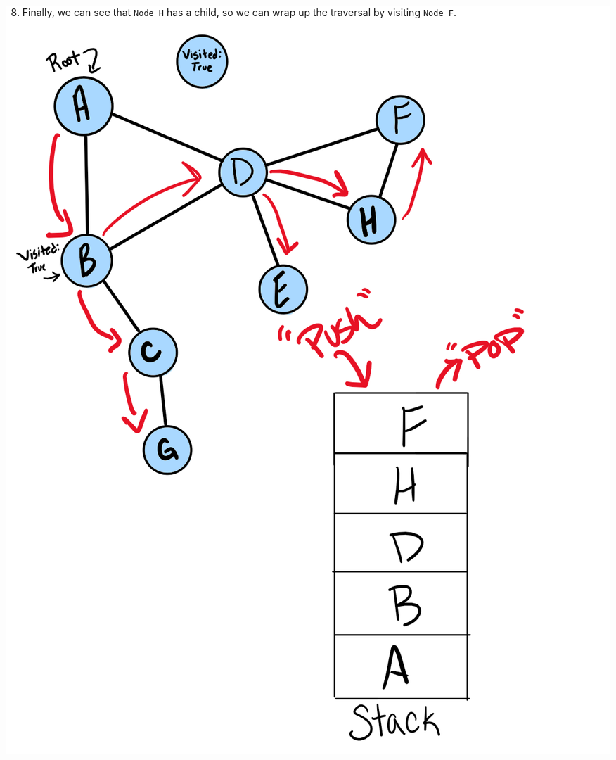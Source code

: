 8. Finally, we can see that `Node H` has a child, so we can wrap up the traversal by visiting `Node F`.

![depth Part 5](assets/depthTrav5.PNG)
